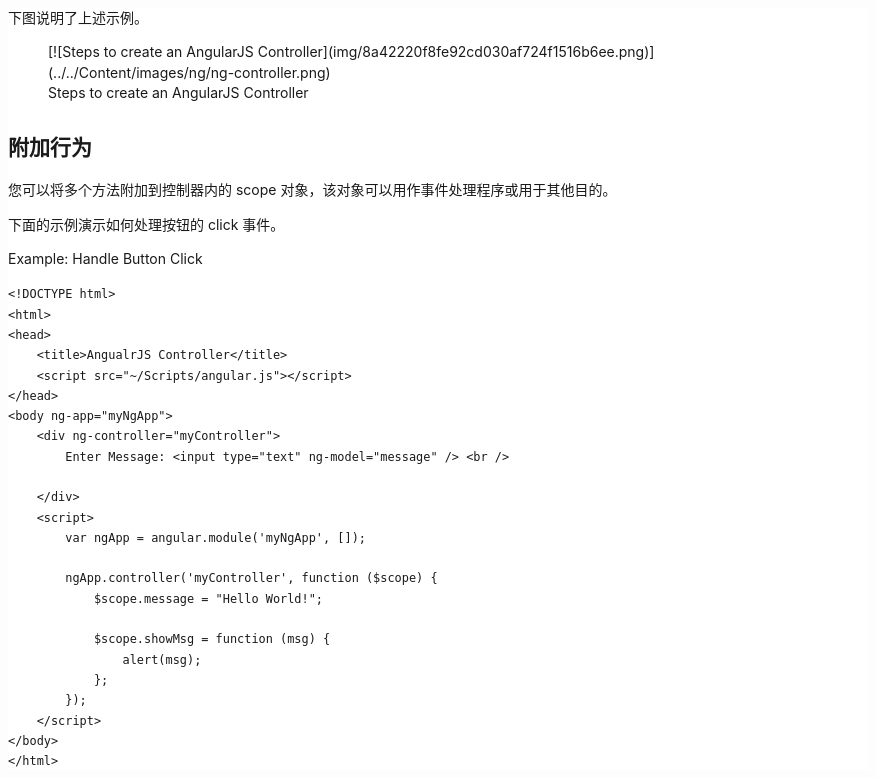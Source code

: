 下图说明了上述示例。

<figure>[![Steps to create an AngularJS Controller](img/8a42220f8fe92cd030af724f1516b6ee.png)](../../Content/images/ng/ng-controller.png)

<figcaption>Steps to create an AngularJS Controller</figcaption>

</figure>

## 附加行为

您可以将多个方法附加到控制器内的 scope 对象，该对象可以用作事件处理程序或用于其他目的。

下面的示例演示如何处理按钮的 click 事件。

Example: Handle Button Click

```
<!DOCTYPE html>
<html>
<head>
    <title>AngualrJS Controller</title>
    <script src="~/Scripts/angular.js"></script>
</head>
<body ng-app="myNgApp">
    <div ng-controller="myController">
        Enter Message: <input type="text" ng-model="message" /> <br />
        
    </div>
    <script>
        var ngApp = angular.module('myNgApp', []);

        ngApp.controller('myController', function ($scope) {
            $scope.message = "Hello World!";       

            $scope.showMsg = function (msg) {
                alert(msg);
            }; 
        });
    </script>
</body>
</html>
```
